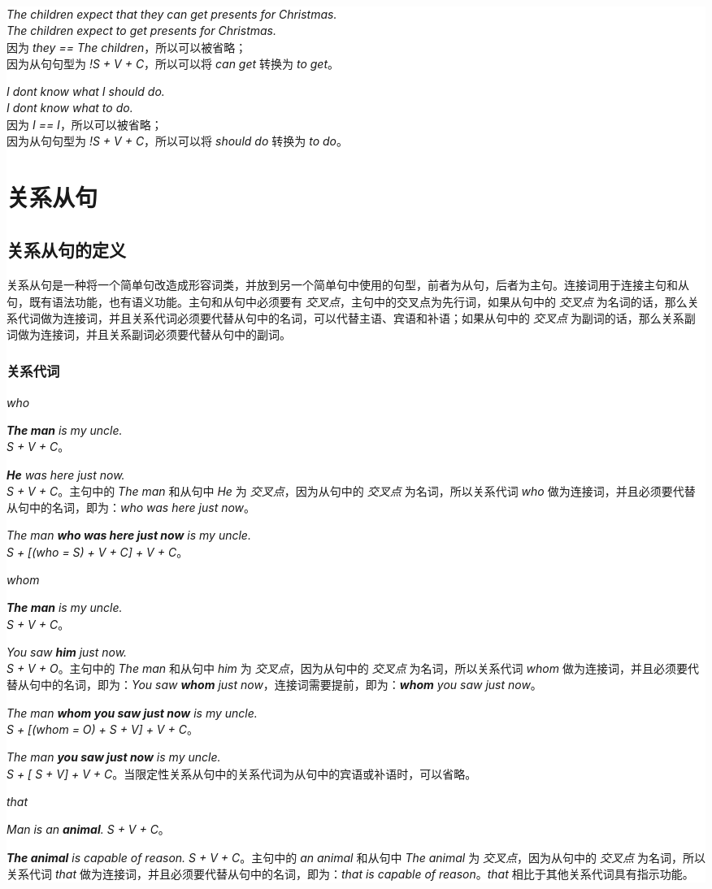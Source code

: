 _The children expect that they can get presents for Christmas._  
_The children expect to get presents for Christmas._  
因为 _they == The children_，所以可以被省略；  
因为从句句型为 _!S + V + C_，所以可以将 _can get_ 转换为 _to get_。

_I dont know what I should do._  
_I dont know what to do._  
因为 _I == I_，所以可以被省略；  
因为从句句型为 _!S + V + C_，所以可以将 _should do_ 转换为 _to do_。

# 关系从句

## 关系从句的定义 

关系从句是一种将一个简单句改造成形容词类，并放到另一个简单句中使用的句型，前者为从句，后者为主句。连接词用于连接主句和从句，既有语法功能，也有语义功能。主句和从句中必须要有 _交叉点_，主句中的交叉点为先行词，如果从句中的 _交叉点_ 为名词的话，那么关系代词做为连接词，并且关系代词必须要代替从句中的名词，可以代替主语、宾语和补语；如果从句中的 _交叉点_ 为副词的话，那么关系副词做为连接词，并且关系副词必须要代替从句中的副词。

### 关系代词

_who_

_**The man** is my uncle._  
_S + V + C_。

_**He** was here just now._  
_S + V + C_。主句中的 _The man_ 和从句中 _He_ 为 _交叉点_，因为从句中的 _交叉点_ 为名词，所以关系代词 _who_ 做为连接词，并且必须要代替从句中的名词，即为：_who was here just now_。

_The man **who was here just now** is my uncle._  
_S +  [(who = S) + V + C] + V + C_。

_whom_

_**The man** is my uncle._  
_S + V + C_。

_You saw **him** just now._   
_S + V + O_。主句中的 _The man_ 和从句中 _him_ 为 _交叉点_，因为从句中的 _交叉点_ 为名词，所以关系代词 _whom_ 做为连接词，并且必须要代替从句中的名词，即为：_You saw **whom** just now_，连接词需要提前，即为：_**whom** you saw just now_。

_The man **whom you saw just now** is my uncle._  
_S +  [(whom = O) + S + V] + V + C_。

_The man **you saw just now** is my uncle._  
_S +  [ S + V] + V + C_。当限定性关系从句中的关系代词为从句中的宾语或补语时，可以省略。

_that_

_Man is an **animal**._
_S + V + C_。

_**The animal** is capable of reason._
_S + V + C_。主句中的 _an animal_ 和从句中 _The animal_ 为 _交叉点_，因为从句中的 _交叉点_ 为名词，所以关系代词 _that_ 做为连接词，并且必须要代替从句中的名词，即为：_that is capable of reason_。_that_ 相比于其他关系代词具有指示功能。
